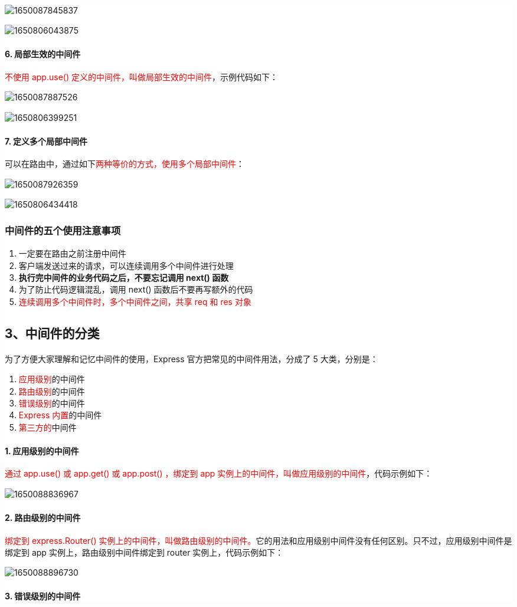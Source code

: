 ![1650087845837](C:\Users\86186\AppData\Roaming\Typora\typora-user-images\1650087845837.png)

![1650806043875](C:\Users\86186\AppData\Roaming\Typora\typora-user-images\1650806043875.png)

#### 6. 局部生效的中间件

<font color='red'>不使用 app.use() 定义的中间件，叫做局部生效的中间件</font>，示例代码如下：

![1650087887526](C:\Users\86186\AppData\Roaming\Typora\typora-user-images\1650087887526.png)

![1650806399251](C:\Users\86186\AppData\Roaming\Typora\typora-user-images\1650806399251.png)

#### 7. 定义多个局部中间件

可以在路由中，通过如下<font color='red'>两种等价的方式，使用多个局部中间件</font>：

![1650087926359](C:\Users\86186\AppData\Roaming\Typora\typora-user-images\1650087926359.png)

![1650806434418](C:\Users\86186\AppData\Roaming\Typora\typora-user-images\1650806434418.png)

### 中间件的五个使用注意事项

1. 一定要在路由之前注册中间件
2. 客户端发送过来的请求，可以连续调用多个中间件进行处理
3. **执行完中间件的业务代码之后，不要忘记调用 next() 函数**
4. 为了防止代码逻辑混乱，调用 next() 函数后不要再写额外的代码
5. <font color='red'>连续调用多个中间件时，多个中间件之间，共享 req 和 res 对象</font>

## 3、中间件的分类

为了方便大家理解和记忆中间件的使用，Express 官方把常见的中间件用法，分成了 5 大类，分别是：

1. <font color='red'>应用级别</font>的中间件
2. <font color='red'>路由级别</font>的中间件
3. <font color='red'>错误级别</font>的中间件
4. <font color='red'>Express 内置</font>的中间件
5. <font color='red'>第三方的</font>中间件

#### 1. 应用级别的中间件

<font color='red'>通过 app.use() 或 app.get() 或 app.post() ，绑定到 app 实例上的中间件，叫做应用级别的中间件</font>，代码示例如下：

![1650088836967](C:\Users\86186\AppData\Roaming\Typora\typora-user-images\1650088836967.png)

#### 2. 路由级别的中间件

<font color='red'>绑定到 express.Router() 实例上的中间件，叫做路由级别的中间件。</font>它的用法和应用级别中间件没有任何区别。只不过，应用级别中间件是绑定到 app 实例上，路由级别中间件绑定到 router 实例上，代码示例如下：

![1650088896730](C:\Users\86186\AppData\Roaming\Typora\typora-user-images\1650088896730.png)

#### 3. 错误级别的中间件
